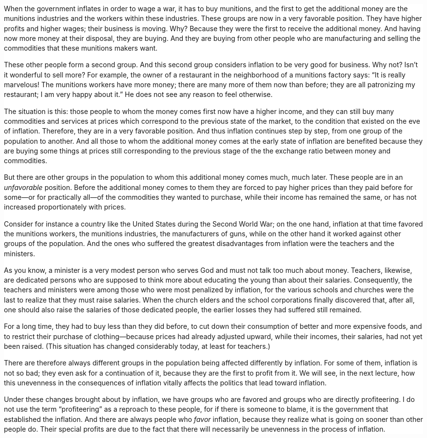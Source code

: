 When the government inflates in order to wage a war, it has to buy munitions, and the first to get the additional money are the munitions industries and the workers within these industries. These groups are now in a very favorable position. They have higher profits and higher wages; their business is moving. Why? Because they were the first to receive the additional money. And having now more money at their disposal, they are buying. And they are buying from other people who are manufacturing and selling the commodities that these munitions makers want.

These other people form a second group. And this second group considers inflation to be very good for business. Why not? Isn’t it wonderful to sell more? For example, the owner of a restaurant in the neighborhood of a munitions factory says: “It is really marvelous! The munitions workers have more money; there are many more of them now than before; they are all patronizing my restaurant; I am very happy about it.” He does not see any reason to feel otherwise.

The situation is this: those people to whom the money comes first now have a higher income, and they can still buy many commodities and services at prices which correspond to the previous state of the market, to the condition that existed on the eve of inflation. Therefore, they are in a very favorable position. And thus inflation continues step by step, from one group of the population to another. And all those to whom the additional money comes at the early state of inflation are benefited because they are buying some things at prices still corresponding to the previous stage of the the exchange ratio between money and commodities.

But there are other groups in the population to whom this additional money comes much, much later. These people are in an _unfavorable_ position. Before the additional money comes to them they are forced to pay higher prices than they paid before for some—or for practically all—of the commodities they wanted to purchase, while their income has remained the same, or has not increased proportionately with prices.

Consider for instance a country like the United States during the Second World War; on the one hand, inflation at that time favored the munitions workers, the munitions industries, the manufacturers of guns, while on the other hand it worked against other groups of the population. And the ones who suffered the greatest disadvantages from inflation were the teachers and the ministers.

As you know, a minister is a very modest person who serves God and must not talk too much about money. Teachers, likewise, are dedicated persons who are supposed to think more about educating the young than about their salaries. Consequently, the teachers and ministers were among those who were most penalized by inflation, for the various schools and churches were the last to realize that they must raise salaries. When the church elders and the school corporations finally discovered that, after all, one should also raise the salaries of those dedicated people, the earlier losses they had suffered still remained.

For a long time, they had to buy less than they did before, to cut down their consumption of better and more expensive foods, and to restrict their purchase of clothing—because prices had already adjusted upward, while their incomes, their salaries, had not yet been raised. (This situation has changed considerably today, at least for teachers.)

There are therefore always different groups in the population being affected differently by inflation. For some of them, inflation is not so bad; they even ask for a continuation of it, because they are the first to profit from it. We will see, in the next lecture, how this unevenness in the consequences of inflation vitally affects the politics that lead toward inflation.

Under these changes brought about by inflation, we have groups who are favored and groups who are directly profiteering. I do not use the term “profiteering” as a reproach to these people, for if there is someone to blame, it is the government that established the inflation. And there are always people who _favor_ inflation, because they realize what is going on sooner than other people do. Their special profits are due to the fact that there will necessarily be unevenness in the process of inflation.
